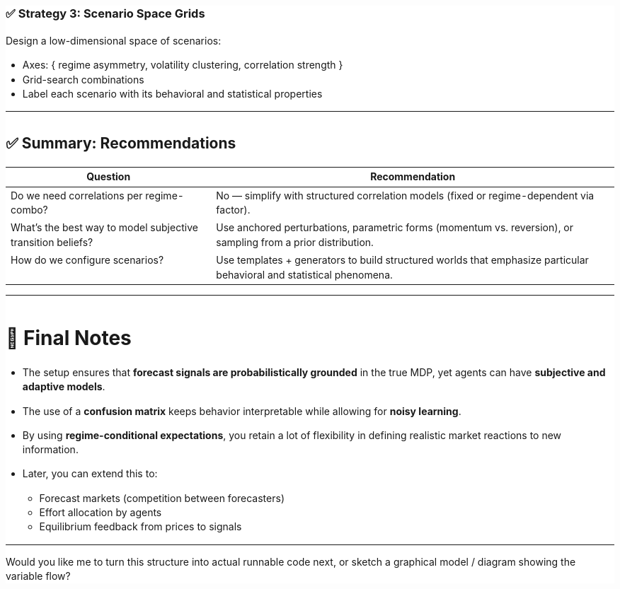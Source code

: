 
### ✅ Strategy 3: Scenario Space Grids

Design a low-dimensional space of scenarios:

* Axes: { regime asymmetry, volatility clustering, correlation strength }
* Grid-search combinations
* Label each scenario with its behavioral and statistical properties

---

## ✅ Summary: Recommendations

| Question                                                    | Recommendation                                                                                                        |
| ----------------------------------------------------------- | --------------------------------------------------------------------------------------------------------------------- |
| Do we need correlations per regime-combo?                   | No — simplify with structured correlation models (fixed or regime-dependent via factor).                              |
| What’s the best way to model subjective transition beliefs? | Use anchored perturbations, parametric forms (momentum vs. reversion), or sampling from a prior distribution.         |
| How do we configure scenarios?                              | Use templates + generators to build structured worlds that emphasize particular behavioral and statistical phenomena. |

---

# 🧠 Final Notes

* The setup ensures that **forecast signals are probabilistically grounded** in the true MDP, yet agents can have **subjective and adaptive models**.
* The use of a **confusion matrix** keeps behavior interpretable while allowing for **noisy learning**.
* By using **regime-conditional expectations**, you retain a lot of flexibility in defining realistic market reactions to new information.
* Later, you can extend this to:

  * Forecast markets (competition between forecasters)
  * Effort allocation by agents
  * Equilibrium feedback from prices to signals

---

Would you like me to turn this structure into actual runnable code next, or sketch a graphical model / diagram showing the variable flow?
